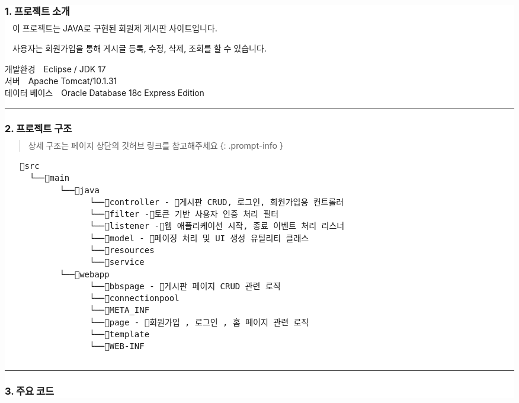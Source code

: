 
### <span class="larger-text" style="display: block; margin-bottom:-10px;">1. **프로젝트 소개**</span>

ㅤ이 프로젝트는 JAVA로 구현된 회원제 게시판 사이트입니다.

ㅤ사용자는 회원가입을 통해 게시글 등록, 수정, 삭제, 조회를 할 수 있습니다.
ㅤ
<div class="underline-container5">
    <span class="personal2">개발환경</span>
    <span style="margin-left:10px">Eclipse / JDK 17</span>
</div>

<div class="underline-container5">
    <span class="personal2">서버</span>
    <span style="margin-left:10px">Apache Tomcat/10.1.31</span>
</div>

<div class="underline-container5">
    <span class="personal2">데이터 베이스</span>
    <span style="margin-left:10px">Oracle Database 18c Express Edition</span>
</div>

---

### <span class="larger-text" style="display: block; margin-bottom:-10px;">2. **프로젝트 구조**</span>
> 상세 구조는 페이지 상단의 깃허브 링크를 참고해주세요
{: .prompt-info }

<pre class = "structure" style="margin-left:25px; margin-bottom:30px;">
📁src
&nbsp;&nbsp;└──📁main
    &nbsp;&nbsp;&nbsp;&nbsp;└──📁java
          &nbsp;&nbsp;&nbsp;&nbsp;└──📁controller - 📄게시판 CRUD, 로그인, 회원가입용 컨트롤러
          &nbsp;&nbsp;&nbsp;&nbsp;└──📁filter -📄토큰 기반 사용자 인증 처리 필터
          &nbsp;&nbsp;&nbsp;&nbsp;└──📁listener -📄웹 애플리케이션 시작, 종료 이벤트 처리 리스너
          &nbsp;&nbsp;&nbsp;&nbsp;└──📁model - 📄페이징 처리 및 UI 생성 유틸리티 클래스
          &nbsp;&nbsp;&nbsp;&nbsp;└──📁resources
          &nbsp;&nbsp;&nbsp;&nbsp;└──📁service
    &nbsp;&nbsp;&nbsp;&nbsp;└──📁webapp
          &nbsp;&nbsp;&nbsp;&nbsp;└──📁bbspage - 📄게시판 페이지 CRUD 관련 로직 
          &nbsp;&nbsp;&nbsp;&nbsp;└──📁connectionpool
          &nbsp;&nbsp;&nbsp;&nbsp;└──📁META_INF
          &nbsp;&nbsp;&nbsp;&nbsp;└──📁page - 📄회원가입 , 로그인 , 홈 페이지 관련 로직
          &nbsp;&nbsp;&nbsp;&nbsp;└──📁template 
          &nbsp;&nbsp;&nbsp;&nbsp;└──📁WEB-INF
</pre>

---

### <span class="larger-text" style="display: block; margin-bottom:-10px;">3. **주요 코드**</span>
